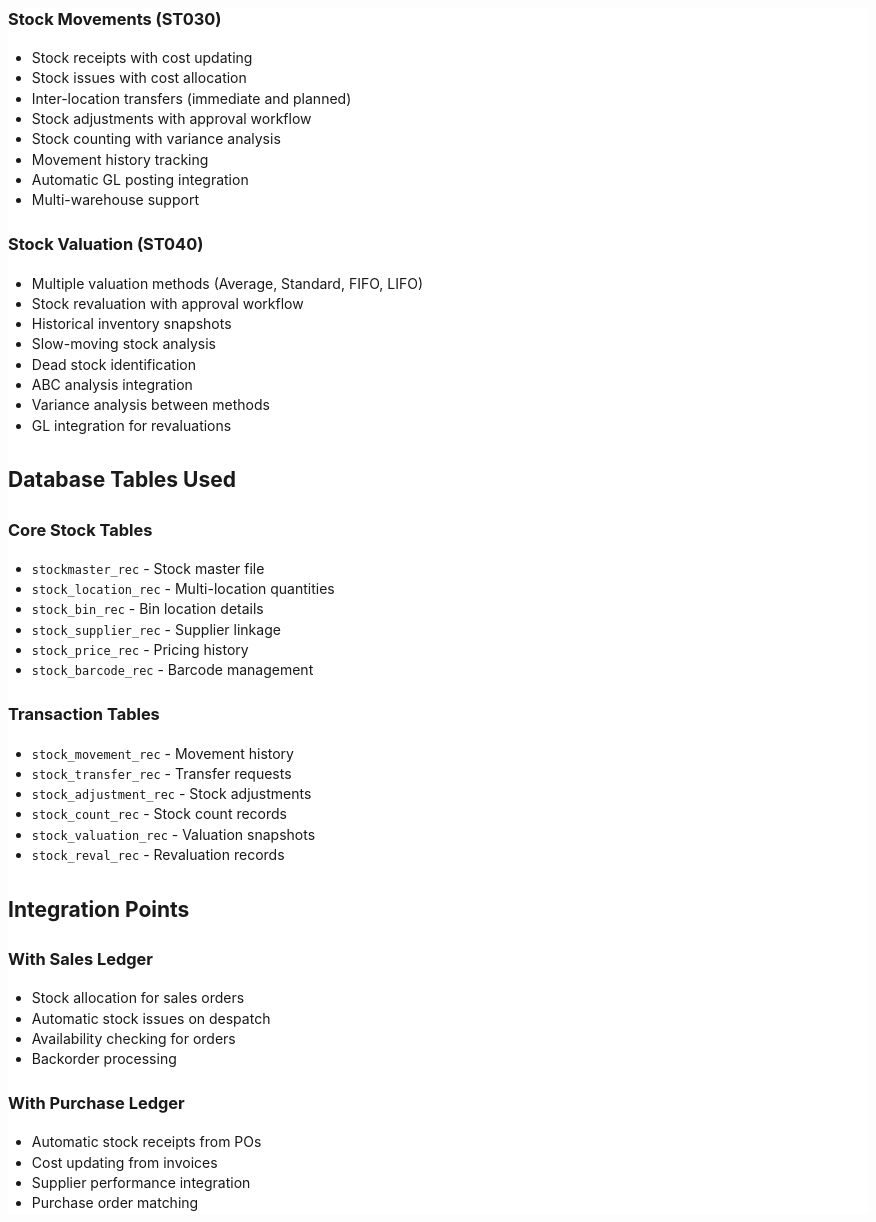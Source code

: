 ### Stock Movements (ST030)  
- Stock receipts with cost updating
- Stock issues with cost allocation
- Inter-location transfers (immediate and planned)
- Stock adjustments with approval workflow
- Stock counting with variance analysis
- Movement history tracking
- Automatic GL posting integration
- Multi-warehouse support

### Stock Valuation (ST040)
- Multiple valuation methods (Average, Standard, FIFO, LIFO)
- Stock revaluation with approval workflow
- Historical inventory snapshots
- Slow-moving stock analysis
- Dead stock identification
- ABC analysis integration
- Variance analysis between methods
- GL integration for revaluations

## Database Tables Used

### Core Stock Tables
- `stockmaster_rec` - Stock master file
- `stock_location_rec` - Multi-location quantities  
- `stock_bin_rec` - Bin location details
- `stock_supplier_rec` - Supplier linkage
- `stock_price_rec` - Pricing history
- `stock_barcode_rec` - Barcode management

### Transaction Tables
- `stock_movement_rec` - Movement history
- `stock_transfer_rec` - Transfer requests
- `stock_adjustment_rec` - Stock adjustments
- `stock_count_rec` - Stock count records
- `stock_valuation_rec` - Valuation snapshots
- `stock_reval_rec` - Revaluation records

## Integration Points

### With Sales Ledger
- Stock allocation for sales orders
- Automatic stock issues on despatch
- Availability checking for orders
- Backorder processing

### With Purchase Ledger
- Automatic stock receipts from POs
- Cost updating from invoices
- Supplier performance integration
- Purchase order matching

